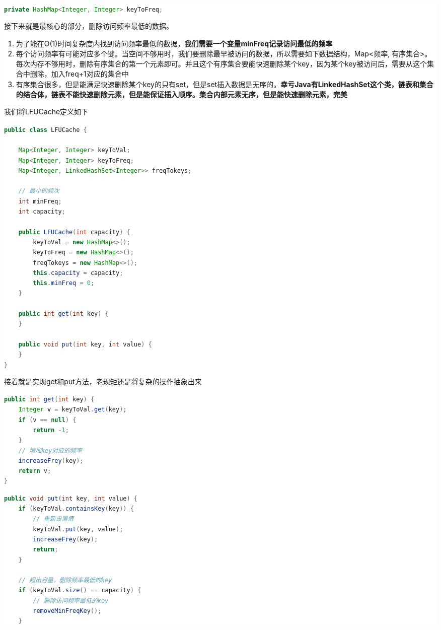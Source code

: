 ```java
private HashMap<Integer, Integer> keyToFreq;
```

接下来就是最核心的部分，删除访问频率最低的数据。

1. 为了能在O(1)时间复杂度内找到访问频率最低的数据，**我们需要一个变量minFreq记录访问最低的频率**
2. 每个访问频率有可能对应多个键。当空间不够用时，我们要删除最早被访问的数据，所以需要如下数据结构，Map<频率, 有序集合>。每次内存不够用时，删除有序集合的第一个元素即可。并且这个有序集合要能快速删除某个key，因为某个key被访问后，需要从这个集合中删除，加入freq+1对应的集合中
3. 有序集合很多，但是能满足快速删除某个key的只有set，但是set插入数据是无序的。**幸亏Java有LinkedHashSet这个类，链表和集合的结合体，链表不能快速删除元素，但是能保证插入顺序。集合内部元素无序，但是能快速删除元素，完美**

我们将LFUCache定义如下

```java
public class LFUCache {

    Map<Integer, Integer> keyToVal;
    Map<Integer, Integer> keyToFreq;
    Map<Integer, LinkedHashSet<Integer>> freqTokeys;

    // 最小的频次
    int minFreq;
    int capacity;

    public LFUCache(int capacity) {
        keyToVal = new HashMap<>();
        keyToFreq = new HashMap<>();
        freqTokeys = new HashMap<>();
        this.capacity = capacity;
        this.minFreq = 0;
    }

    public int get(int key) {
    }

    public void put(int key, int value) {
    }
}
```
接着就是实现get和put方法，老规矩还是将复杂的操作抽象出来

```java
public int get(int key) {
    Integer v = keyToVal.get(key);
    if (v == null) {
        return -1;
    }
    // 增加key对应的频率
    increaseFrey(key);
    return v;
}
```

```java
public void put(int key, int value) {
    if (keyToVal.containsKey(key)) {
        // 重新设置值
        keyToVal.put(key, value);
        increaseFrey(key);
        return;
    }

    // 超出容量，删除频率最低的key
    if (keyToVal.size() == capacity) {
        // 删除访问频率最低的key
        removeMinFreqKey();
    }
```